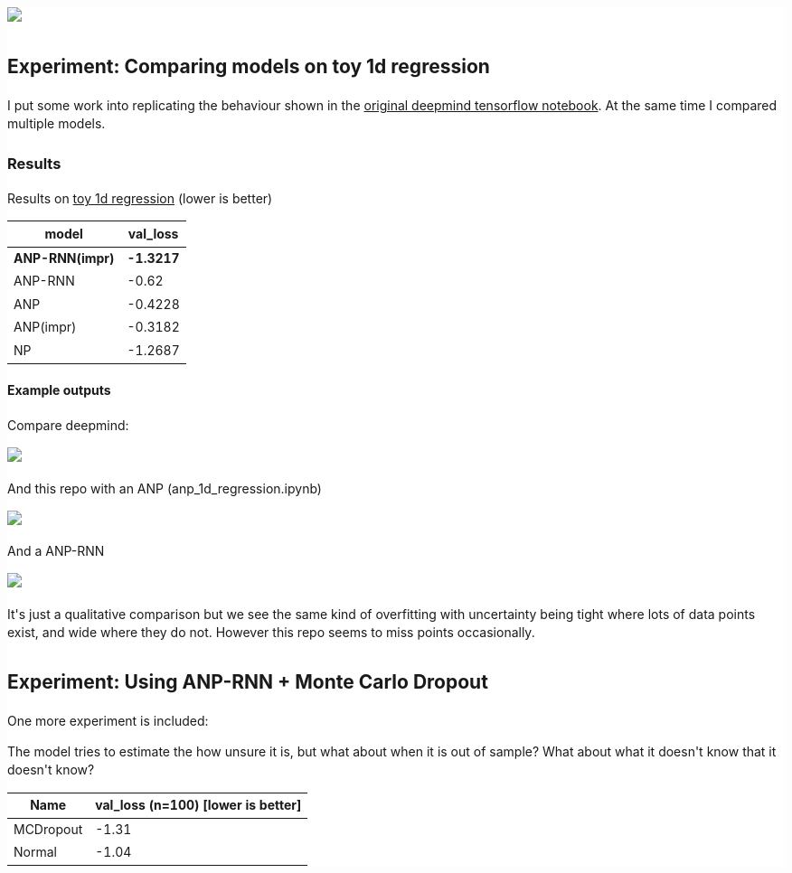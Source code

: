 
![](docs/anp-rnn-mcdropout.png)

## Experiment: Comparing models on toy 1d regression

I put some work into replicating the behaviour shown in the [original deepmind tensorflow notebook](https://github.com/deepmind/neural-processes/blob/master/attentive_neural_process.ipynb). At the same time I compared multiple models.

### Results


Results on [toy 1d regression](./anp-rnn_1d_regression.ipynb)  (lower is better)

|model|val_loss|
|-----|---------|
| **ANP-RNN(impr)**| **-1.3217**|
| ANP-RNN| -0.62|
| ANP| -0.4228|
| ANP(impr)| -0.3182|
| NP|  -1.2687 |

#### Example outputs

Compare deepmind:

![](docs/deepmind1.png)

And this repo with an ANP (anp_1d_regression.ipynb)

![](docs/replicate2.png)

And a ANP-RNN

![](docs/anp_rnn_1d.png)

It's just a qualitative comparison but we see the same kind of overfitting with uncertainty being tight where lots of data points exist, and wide where they do not. However this repo seems to miss points occasionally.

## Experiment: Using ANP-RNN + Monte Carlo Dropout

One more experiment is included:

The model tries to estimate the how unsure it is, but what about when it is out of sample? What about what it doesn't know that it doesn't know?

|Name|val_loss (n=100) [lower is better]|
|--|--|
|MCDropout| -1.31|
|Normal| -1.04|
